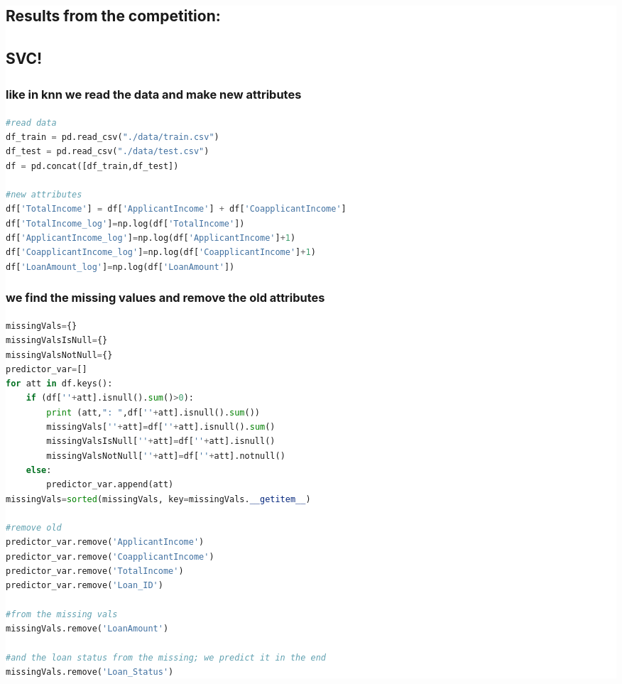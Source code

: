 ## Results from the competition:

## SVC!

### like in knn we read the data and make new attributes


```python
#read data
df_train = pd.read_csv("./data/train.csv")
df_test = pd.read_csv("./data/test.csv")
df = pd.concat([df_train,df_test])

#new attributes
df['TotalIncome'] = df['ApplicantIncome'] + df['CoapplicantIncome']
df['TotalIncome_log']=np.log(df['TotalIncome'])
df['ApplicantIncome_log']=np.log(df['ApplicantIncome']+1)
df['CoapplicantIncome_log']=np.log(df['CoapplicantIncome']+1)
df['LoanAmount_log']=np.log(df['LoanAmount'])
```

### we find the missing values and remove the old attributes


```python
missingVals={}
missingValsIsNull={}
missingValsNotNull={}
predictor_var=[]
for att in df.keys():
    if (df[''+att].isnull().sum()>0):
        print (att,": ",df[''+att].isnull().sum())
        missingVals[''+att]=df[''+att].isnull().sum()
        missingValsIsNull[''+att]=df[''+att].isnull()
        missingValsNotNull[''+att]=df[''+att].notnull()
    else:
        predictor_var.append(att)   
missingVals=sorted(missingVals, key=missingVals.__getitem__)

#remove old     
predictor_var.remove('ApplicantIncome')
predictor_var.remove('CoapplicantIncome')
predictor_var.remove('TotalIncome')
predictor_var.remove('Loan_ID')

#from the missing vals
missingVals.remove('LoanAmount')

#and the loan status from the missing; we predict it in the end
missingVals.remove('Loan_Status')
```
